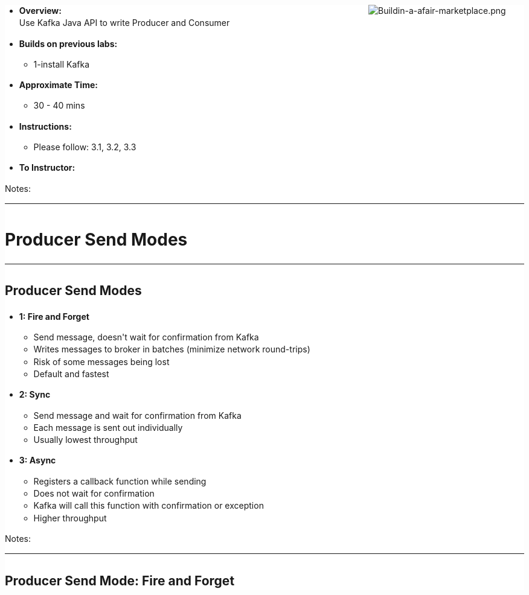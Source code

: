 <img src="../../assets/images/icons/individual-labs.png" alt="Buildin-a-afair-marketplace.png" style="width:30%;float:right;"/>



 *  **Overview:**  
 Use Kafka Java API to write Producer and Consumer

 *  **Builds on previous labs:**   
    - 1-install Kafka
 *  **Approximate Time:**
    - 30 - 40 mins
 *  **Instructions:**
    - Please follow: 3.1, 3.2, 3.3
 *  **To Instructor:**


Notes:




---

# Producer Send Modes

---


## Producer Send Modes


 * **1: Fire and Forget**
     - Send message, doesn't wait for confirmation from Kafka
     - Writes messages to broker in batches (minimize network round-trips)
     - Risk of some messages being lost
     - Default and fastest

 * **2: Sync**
     - Send message and wait for confirmation from Kafka
     - Each message is sent out individually
     - Usually lowest throughput

 * **3: Async**
     - Registers a callback function while sending
     - Does not wait for confirmation
     - Kafka will call this function with confirmation or exception
     - Higher throughput

Notes:




---

## Producer Send Mode:  Fire and Forget
